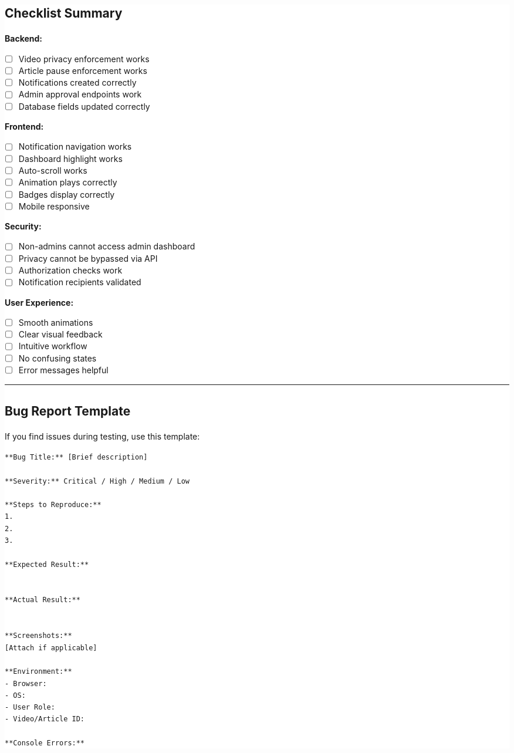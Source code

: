 
## Checklist Summary

**Backend:**

- [ ] Video privacy enforcement works
- [ ] Article pause enforcement works
- [ ] Notifications created correctly
- [ ] Admin approval endpoints work
- [ ] Database fields updated correctly

**Frontend:**

- [ ] Notification navigation works
- [ ] Dashboard highlight works
- [ ] Auto-scroll works
- [ ] Animation plays correctly
- [ ] Badges display correctly
- [ ] Mobile responsive

**Security:**

- [ ] Non-admins cannot access admin dashboard
- [ ] Privacy cannot be bypassed via API
- [ ] Authorization checks work
- [ ] Notification recipients validated

**User Experience:**

- [ ] Smooth animations
- [ ] Clear visual feedback
- [ ] Intuitive workflow
- [ ] No confusing states
- [ ] Error messages helpful

---

## Bug Report Template

If you find issues during testing, use this template:

```
**Bug Title:** [Brief description]

**Severity:** Critical / High / Medium / Low

**Steps to Reproduce:**
1.
2.
3.

**Expected Result:**


**Actual Result:**


**Screenshots:**
[Attach if applicable]

**Environment:**
- Browser:
- OS:
- User Role:
- Video/Article ID:

**Console Errors:**
```